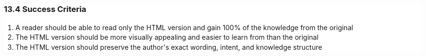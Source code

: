 ### 13.4 Success Criteria
1. A reader should be able to read only the HTML version and gain 100% of the knowledge from the original
2. The HTML version should be more visually appealing and easier to learn from than the original
3. The HTML version should preserve the author's exact wording, intent, and knowledge structure
